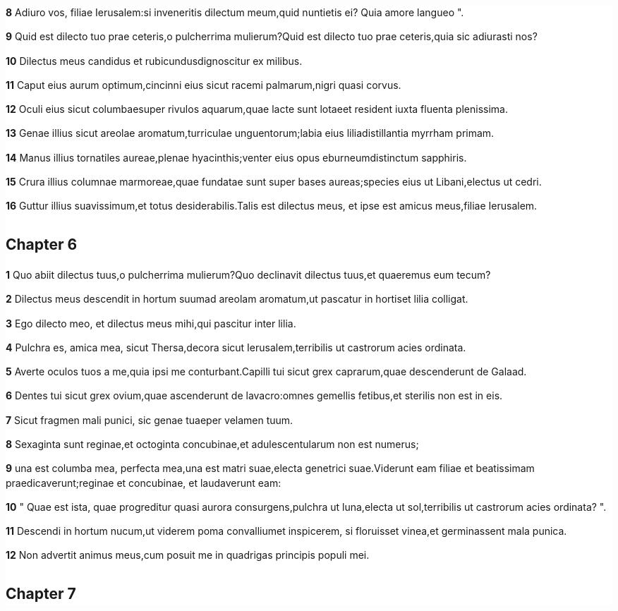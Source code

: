 **8** Adiuro vos, filiae Ierusalem:si inveneritis dilectum meum,quid nuntietis ei? Quia amore langueo ".

**9** Quid est dilecto tuo prae ceteris,o pulcherrima mulierum?Quid est dilecto tuo prae ceteris,quia sic adiurasti nos?

**10** Dilectus meus candidus et rubicundusdignoscitur ex milibus.

**11** Caput eius aurum optimum,cincinni eius sicut racemi palmarum,nigri quasi corvus.

**12** Oculi eius sicut columbaesuper rivulos aquarum,quae lacte sunt lotaeet resident iuxta fluenta plenissima.

**13** Genae illius sicut areolae aromatum,turriculae unguentorum;labia eius liliadistillantia myrrham primam.

**14** Manus illius tornatiles aureae,plenae hyacinthis;venter eius opus eburneumdistinctum sapphiris.

**15** Crura illius columnae marmoreae,quae fundatae sunt super bases aureas;species eius ut Libani,electus ut cedri.

**16** Guttur illius suavissimum,et totus desiderabilis.Talis est dilectus meus, et ipse est amicus meus,filiae Ierusalem.

## Chapter 6

**1** Quo abiit dilectus tuus,o pulcherrima mulierum?Quo declinavit dilectus tuus,et quaeremus eum tecum?

**2** Dilectus meus descendit in hortum suumad areolam aromatum,ut pascatur in hortiset lilia colligat.

**3** Ego dilecto meo, et dilectus meus mihi,qui pascitur inter lilia.

**4** Pulchra es, amica mea, sicut Thersa,decora sicut Ierusalem,terribilis ut castrorum acies ordinata.

**5** Averte oculos tuos a me,quia ipsi me conturbant.Capilli tui sicut grex caprarum,quae descenderunt de Galaad.

**6** Dentes tui sicut grex ovium,quae ascenderunt de lavacro:omnes gemellis fetibus,et sterilis non est in eis.

**7** Sicut fragmen mali punici, sic genae tuaeper velamen tuum.

**8** Sexaginta sunt reginae,et octoginta concubinae,et adulescentularum non est numerus;

**9** una est columba mea, perfecta mea,una est matri suae,electa genetrici suae.Viderunt eam filiae et beatissimam praedicaverunt;reginae et concubinae, et laudaverunt eam:

**10** " Quae est ista, quae progreditur quasi aurora consurgens,pulchra ut luna,electa ut sol,terribilis ut castrorum acies ordinata? ".

**11** Descendi in hortum nucum,ut viderem poma convalliumet inspicerem, si floruisset vinea,et germinassent mala punica.

**12** Non advertit animus meus,cum posuit me in quadrigas principis populi mei.

## Chapter 7
